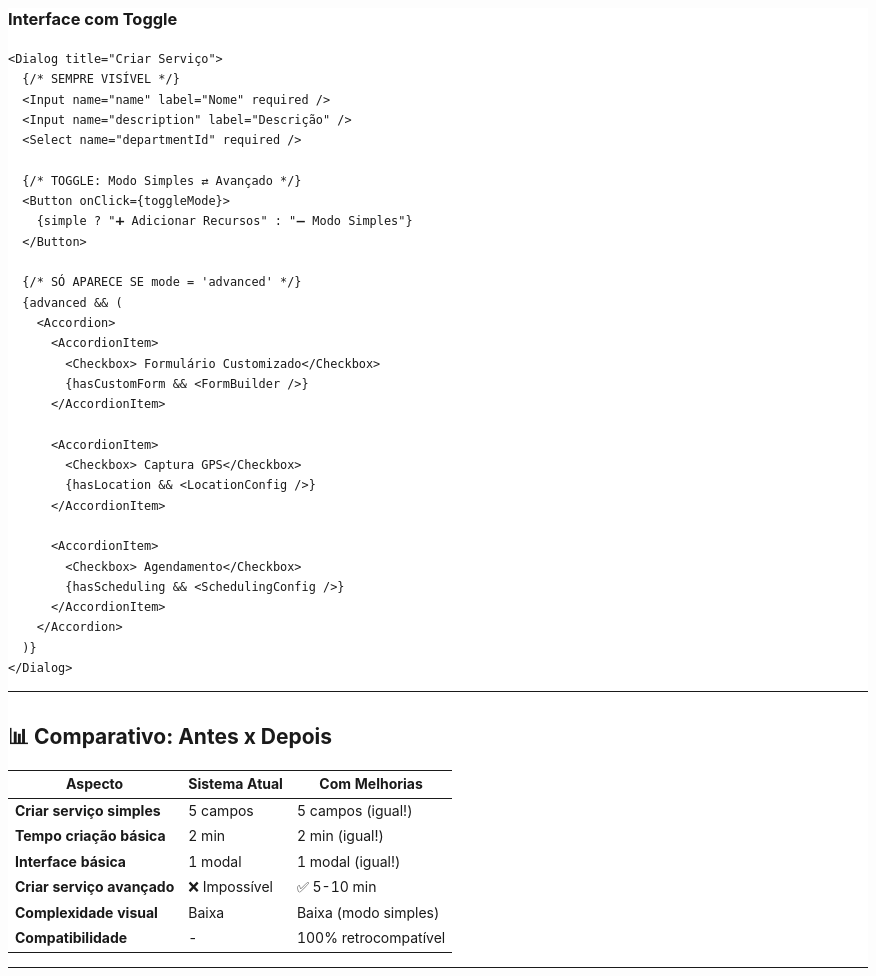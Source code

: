 ### Interface com Toggle

```tsx
<Dialog title="Criar Serviço">
  {/* SEMPRE VISÍVEL */}
  <Input name="name" label="Nome" required />
  <Input name="description" label="Descrição" />
  <Select name="departmentId" required />
  
  {/* TOGGLE: Modo Simples ⇄ Avançado */}
  <Button onClick={toggleMode}>
    {simple ? "➕ Adicionar Recursos" : "➖ Modo Simples"}
  </Button>
  
  {/* SÓ APARECE SE mode = 'advanced' */}
  {advanced && (
    <Accordion>
      <AccordionItem>
        <Checkbox> Formulário Customizado</Checkbox>
        {hasCustomForm && <FormBuilder />}
      </AccordionItem>
      
      <AccordionItem>
        <Checkbox> Captura GPS</Checkbox>
        {hasLocation && <LocationConfig />}
      </AccordionItem>
      
      <AccordionItem>
        <Checkbox> Agendamento</Checkbox>
        {hasScheduling && <SchedulingConfig />}
      </AccordionItem>
    </Accordion>
  )}
</Dialog>
```

---

## 📊 Comparativo: Antes x Depois

| Aspecto | Sistema Atual | Com Melhorias |
|---------|---------------|---------------|
| **Criar serviço simples** | 5 campos | 5 campos (igual!) |
| **Tempo criação básica** | 2 min | 2 min (igual!) |
| **Interface básica** | 1 modal | 1 modal (igual!) |
| **Criar serviço avançado** | ❌ Impossível | ✅ 5-10 min |
| **Complexidade visual** | Baixa | Baixa (modo simples) |
| **Compatibilidade** | - | 100% retrocompatível |

---
